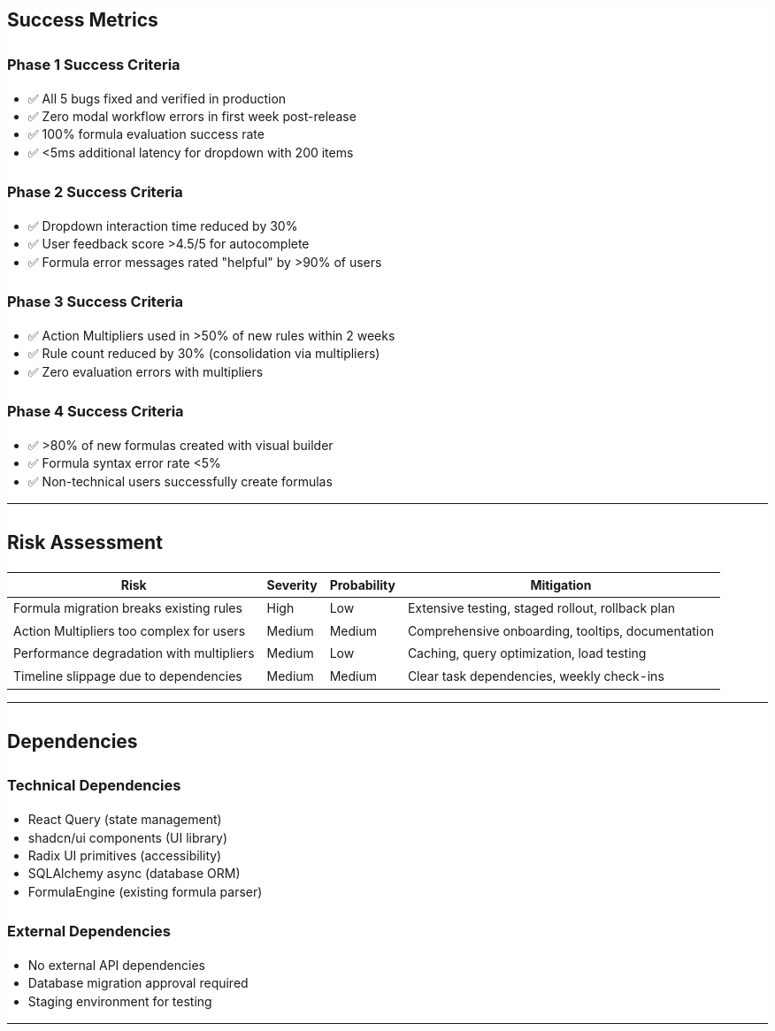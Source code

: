 
## Success Metrics

### Phase 1 Success Criteria
- ✅ All 5 bugs fixed and verified in production
- ✅ Zero modal workflow errors in first week post-release
- ✅ 100% formula evaluation success rate
- ✅ <5ms additional latency for dropdown with 200 items

### Phase 2 Success Criteria
- ✅ Dropdown interaction time reduced by 30%
- ✅ User feedback score >4.5/5 for autocomplete
- ✅ Formula error messages rated "helpful" by >90% of users

### Phase 3 Success Criteria
- ✅ Action Multipliers used in >50% of new rules within 2 weeks
- ✅ Rule count reduced by 30% (consolidation via multipliers)
- ✅ Zero evaluation errors with multipliers

### Phase 4 Success Criteria
- ✅ >80% of new formulas created with visual builder
- ✅ Formula syntax error rate <5%
- ✅ Non-technical users successfully create formulas

---

## Risk Assessment

| Risk | Severity | Probability | Mitigation |
|------|----------|-------------|------------|
| Formula migration breaks existing rules | High | Low | Extensive testing, staged rollout, rollback plan |
| Action Multipliers too complex for users | Medium | Medium | Comprehensive onboarding, tooltips, documentation |
| Performance degradation with multipliers | Medium | Low | Caching, query optimization, load testing |
| Timeline slippage due to dependencies | Medium | Medium | Clear task dependencies, weekly check-ins |

---

## Dependencies

### Technical Dependencies
- React Query (state management)
- shadcn/ui components (UI library)
- Radix UI primitives (accessibility)
- SQLAlchemy async (database ORM)
- FormulaEngine (existing formula parser)

### External Dependencies
- No external API dependencies
- Database migration approval required
- Staging environment for testing

---